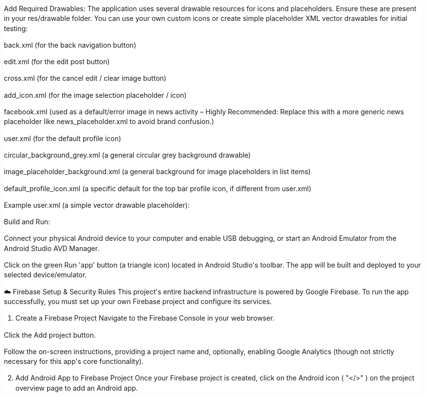 Add Required Drawables:
The application uses several drawable resources for icons and placeholders. Ensure these are present in your res/drawable folder. You can use your own custom icons or create simple placeholder XML vector drawables for initial testing:

back.xml (for the back navigation button)

edit.xml (for the edit post button)

cross.xml (for the cancel edit / clear image button)

add_icon.xml (for the image selection placeholder / icon)

facebook.xml (used as a default/error image in news activity – Highly Recommended: Replace this with a more generic news placeholder like news_placeholder.xml to avoid brand confusion.)

user.xml (for the default profile icon)

circular_background_grey.xml (a general circular grey background drawable)

image_placeholder_background.xml (a general background for image placeholders in list items)

default_profile_icon.xml (a specific default for the top bar profile icon, if different from user.xml)

Example user.xml (a simple vector drawable placeholder):

<vector xmlns:android="http://schemas.android.com/apk/res/android"
    android:width="24dp"
    android:height="24dp"
    android:viewportWidth="24"
    android:viewportHeight="24">
    <path
        android:fillColor="#FF000000"
        android:pathData="M12,12c2.21,0 4,-1.79 4,-4s-1.79,-4 -4,-4 -4,1.79 -4,4 1.79,4 4,4zM12,14c-2.67,0 -8,1.34 -8,4v2h16v-2c0,-2.66 -5.33,-4 -8,-4z"/>
</vector>

Build and Run:

Connect your physical Android device to your computer and enable USB debugging, or start an Android Emulator from the Android Studio AVD Manager.

Click on the green Run 'app' button (a triangle icon) located in Android Studio's toolbar. The app will be built and deployed to your selected device/emulator.

☁️ Firebase Setup & Security Rules
This project's entire backend infrastructure is powered by Google Firebase. To run the app successfully, you must set up your own Firebase project and configure its services.

1. Create a Firebase Project
Navigate to the Firebase Console in your web browser.

Click the Add project button.

Follow the on-screen instructions, providing a project name and, optionally, enabling Google Analytics (though not strictly necessary for this app's core functionality).

2. Add Android App to Firebase Project
Once your Firebase project is created, click on the Android icon ( "</>" ) on the project overview page to add an Android app.

